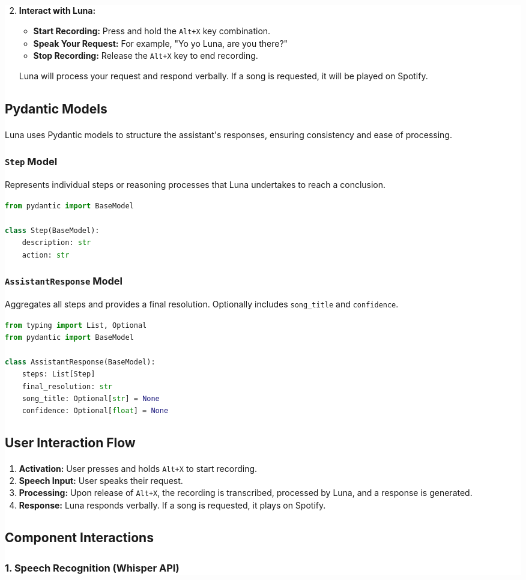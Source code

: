 2. **Interact with Luna:**

    - **Start Recording:** Press and hold the `Alt+X` key combination.
    - **Speak Your Request:** For example, "Yo yo Luna, are you there?"
    - **Stop Recording:** Release the `Alt+X` key to end recording.

    Luna will process your request and respond verbally. If a song is requested, it will be played on Spotify.

## Pydantic Models

Luna uses Pydantic models to structure the assistant's responses, ensuring consistency and ease of processing.

### `Step` Model

Represents individual steps or reasoning processes that Luna undertakes to reach a conclusion.

```python
from pydantic import BaseModel

class Step(BaseModel):
    description: str
    action: str
```

### `AssistantResponse` Model

Aggregates all steps and provides a final resolution. Optionally includes `song_title` and `confidence`.

```python
from typing import List, Optional
from pydantic import BaseModel

class AssistantResponse(BaseModel):
    steps: List[Step]
    final_resolution: str
    song_title: Optional[str] = None
    confidence: Optional[float] = None
```

## User Interaction Flow

1. **Activation:** User presses and holds `Alt+X` to start recording.
2. **Speech Input:** User speaks their request.
3. **Processing:** Upon release of `Alt+X`, the recording is transcribed, processed by Luna, and a response is generated.
4. **Response:** Luna responds verbally. If a song is requested, it plays on Spotify.

## Component Interactions

### 1. Speech Recognition (Whisper API)
